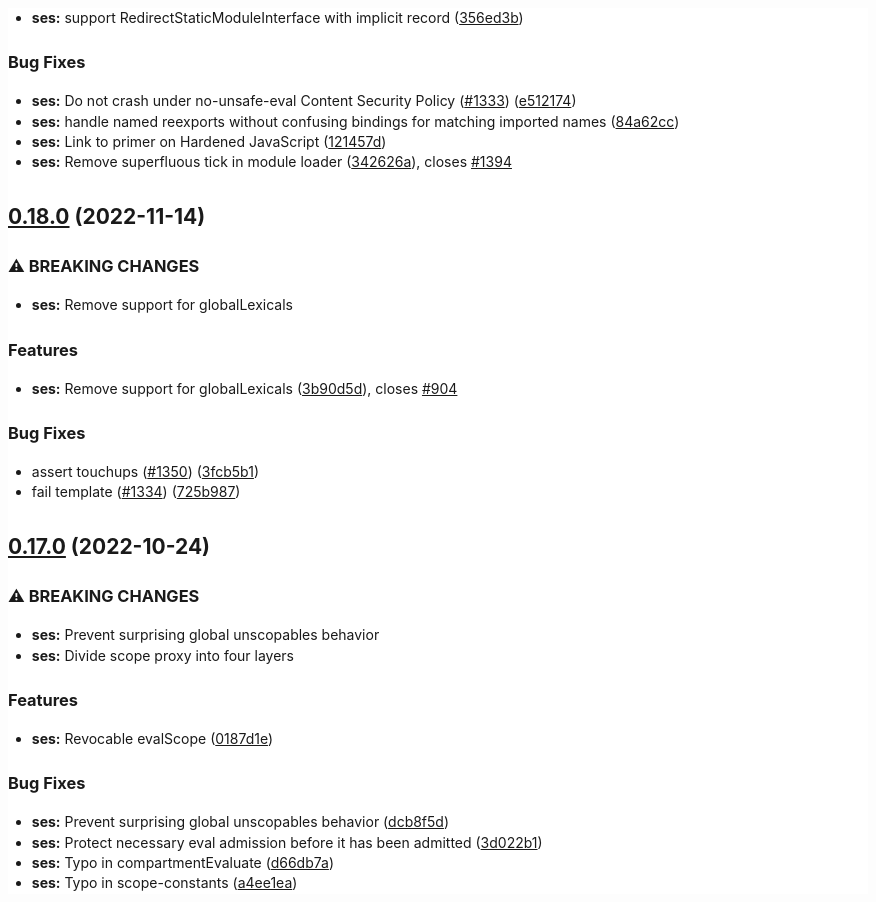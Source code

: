 - **ses:** support RedirectStaticModuleInterface with implicit record ([356ed3b](https://github.com/endojs/endo/commit/356ed3b3b40b5b890d0970012f62d08ee7eea1f7))

### Bug Fixes

- **ses:** Do not crash under no-unsafe-eval Content Security Policy ([#1333](https://github.com/endojs/endo/issues/1333)) ([e512174](https://github.com/endojs/endo/commit/e5121747d2ba01ad15304763c6390b721bb0df2a))
- **ses:** handle named reexports without confusing bindings for matching imported names ([84a62cc](https://github.com/endojs/endo/commit/84a62cc0fca3ca9a98853619a8f6c30145b181d4))
- **ses:** Link to primer on Hardened JavaScript ([121457d](https://github.com/endojs/endo/commit/121457dd2d82fdf92312a2efd47494007677654c))
- **ses:** Remove superfluous tick in module loader ([342626a](https://github.com/endojs/endo/commit/342626ad6944d98aaecbe9274fcd60422247bb65)), closes [#1394](https://github.com/endojs/endo/issues/1394)

## [0.18.0](https://github.com/endojs/endo/compare/ses@0.17.0...ses@0.18.0) (2022-11-14)

### ⚠ BREAKING CHANGES

- **ses:** Remove support for globalLexicals

### Features

- **ses:** Remove support for globalLexicals ([3b90d5d](https://github.com/endojs/endo/commit/3b90d5d96984ff211efe5e47de1ce57cde7be980)), closes [#904](https://github.com/endojs/endo/issues/904)

### Bug Fixes

- assert touchups ([#1350](https://github.com/endojs/endo/issues/1350)) ([3fcb5b1](https://github.com/endojs/endo/commit/3fcb5b117eccb326c6c81339ae6a293a6bcaa9d4))
- fail template ([#1334](https://github.com/endojs/endo/issues/1334)) ([725b987](https://github.com/endojs/endo/commit/725b987ffa812a070ff45fcd496cf8fd88df6963))

## [0.17.0](https://github.com/endojs/endo/compare/ses@0.16.0...ses@0.17.0) (2022-10-24)

### ⚠ BREAKING CHANGES

- **ses:** Prevent surprising global unscopables behavior
- **ses:** Divide scope proxy into four layers

### Features

- **ses:** Revocable evalScope ([0187d1e](https://github.com/endojs/endo/commit/0187d1e3532cfc2f052619c46a8a6331a8c15ae8))

### Bug Fixes

- **ses:** Prevent surprising global unscopables behavior ([dcb8f5d](https://github.com/endojs/endo/commit/dcb8f5da2a453ac72b7f2cc3208f591a9c298402))
- **ses:** Protect necessary eval admission before it has been admitted ([3d022b1](https://github.com/endojs/endo/commit/3d022b1e1b34ff9b86cf6af236c499bfbe291298))
- **ses:** Typo in compartmentEvaluate ([d66db7a](https://github.com/endojs/endo/commit/d66db7a67fab6bdd36d18a931c6a9163e842c3fe))
- **ses:** Typo in scope-constants ([a4ee1ea](https://github.com/endojs/endo/commit/a4ee1ea5e54d894ad3a3ce0c5e42507f026199e6))
